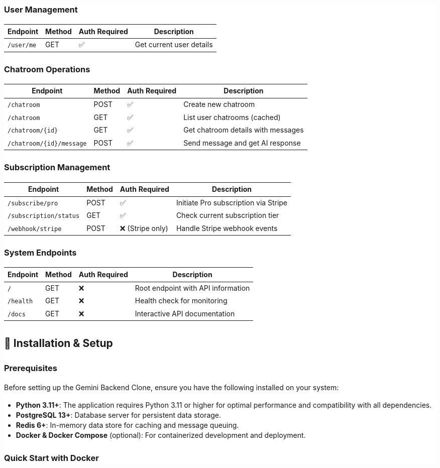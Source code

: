 ### User Management

| Endpoint | Method | Auth Required | Description |
|----------|--------|---------------|-------------|
| `/user/me` | GET | ✅ | Get current user details |

### Chatroom Operations

| Endpoint | Method | Auth Required | Description |
|----------|--------|---------------|-------------|
| `/chatroom` | POST | ✅ | Create new chatroom |
| `/chatroom` | GET | ✅ | List user chatrooms (cached) |
| `/chatroom/{id}` | GET | ✅ | Get chatroom details with messages |
| `/chatroom/{id}/message` | POST | ✅ | Send message and get AI response |

### Subscription Management

| Endpoint | Method | Auth Required | Description |
|----------|--------|---------------|-------------|
| `/subscribe/pro` | POST | ✅ | Initiate Pro subscription via Stripe |
| `/subscription/status` | GET | ✅ | Check current subscription tier |
| `/webhook/stripe` | POST | ❌ (Stripe only) | Handle Stripe webhook events |

### System Endpoints

| Endpoint | Method | Auth Required | Description |
|----------|--------|---------------|-------------|
| `/` | GET | ❌ | Root endpoint with API information |
| `/health` | GET | ❌ | Health check for monitoring |
| `/docs` | GET | ❌ | Interactive API documentation |

## 🔧 Installation & Setup

### Prerequisites

Before setting up the Gemini Backend Clone, ensure you have the following installed on your system:

- **Python 3.11+**: The application requires Python 3.11 or higher for optimal performance and compatibility with all dependencies.
- **PostgreSQL 13+**: Database server for persistent data storage.
- **Redis 6+**: In-memory data store for caching and message queuing.
- **Docker & Docker Compose** (optional): For containerized development and deployment.

### Quick Start with Docker
